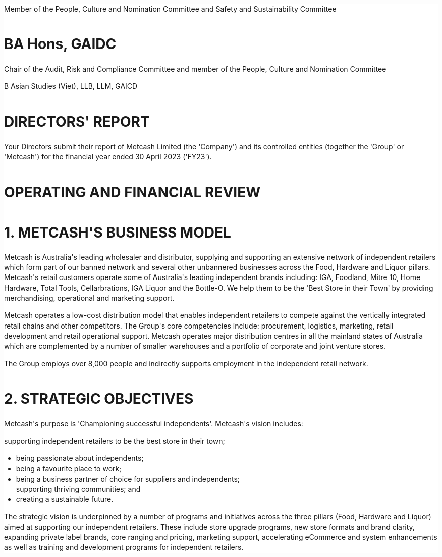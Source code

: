 Member of the People, Culture and Nomination Committee and Safety and Sustainability Committee

# BA Hons, GAIDC

Chair of the Audit, Risk and Compliance Committee and member of the People, Culture and Nomination Committee

B Asian Studies (Viet), LLB, LLM, GAICD

# DIRECTORS' REPORT

Your Directors submit their report of Metcash Limited (the 'Company') and its controlled entities (together the 'Group' or 'Metcash') for the financial year ended 30 April 2023 ('FY23').

# OPERATING AND FINANCIAL REVIEW

# 1. METCASH'S BUSINESS MODEL

Metcash is Australia's leading wholesaler and distributor, supplying and supporting an extensive network of independent retailers which form part of our banned network and several other unbannered businesses across the Food, Hardware and Liquor pillars. Metcash's retail customers operate some of Australia's leading independent brands including: IGA, Foodland, Mitre 10, Home Hardware, Total Tools, Cellarbrations, IGA Liquor and the Bottle-O. We help them to be the 'Best Store in their Town' by providing merchandising, operational and marketing support.

Metcash operates a low-cost distribution model that enables independent retailers to compete against the vertically integrated retail chains and other competitors. The Group's core competencies include: procurement, logistics, marketing, retail development and retail operational support. Metcash operates major distribution centres in all the mainland states of Australia which are complemented by a number of smaller warehouses and a portfolio of corporate and joint venture stores.

The Group employs over 8,000 people and indirectly supports employment in the independent retail network.

# 2. STRATEGIC OBJECTIVES

Metcash's purpose is 'Championing successful independents'. Metcash's vision includes:

supporting independent retailers to be the best store in their town;  
- being passionate about independents;  
- being a favourite place to work;  
- being a business partner of choice for suppliers and independents;  
supporting thriving communities; and  
- creating a sustainable future.

The strategic vision is underpinned by a number of programs and initiatives across the three pillars (Food, Hardware and Liquor) aimed at supporting our independent retailers. These include store upgrade programs, new store formats and brand clarity, expanding private label brands, core ranging and pricing, marketing support, accelerating eCommerce and system enhancements as well as training and development programs for independent retailers.
